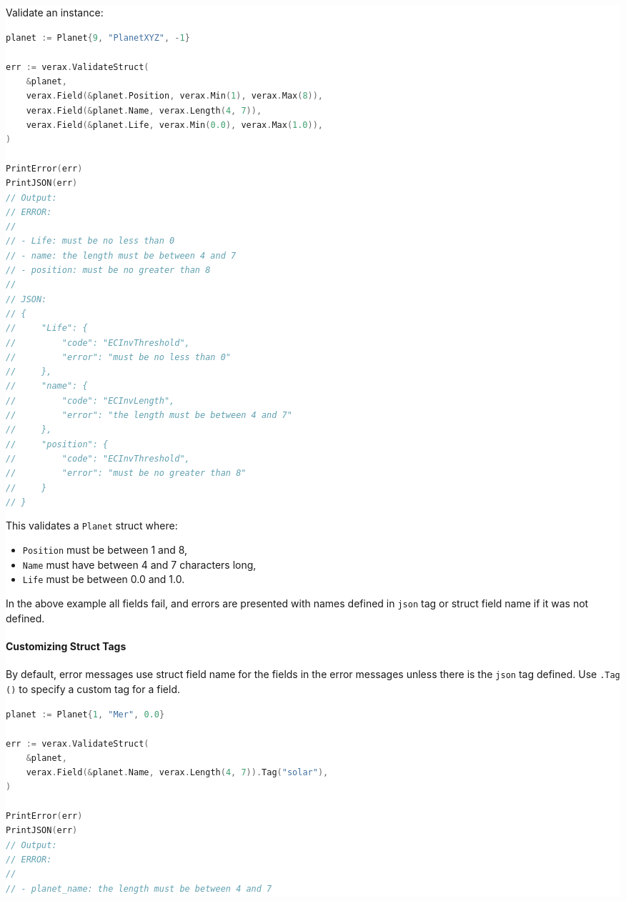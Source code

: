 Validate an instance:

```go
planet := Planet{9, "PlanetXYZ", -1}

err := verax.ValidateStruct(
    &planet,
    verax.Field(&planet.Position, verax.Min(1), verax.Max(8)),
    verax.Field(&planet.Name, verax.Length(4, 7)),
    verax.Field(&planet.Life, verax.Min(0.0), verax.Max(1.0)),
)

PrintError(err)
PrintJSON(err)
// Output:
// ERROR:
//
// - Life: must be no less than 0
// - name: the length must be between 4 and 7
// - position: must be no greater than 8
//
// JSON:
// {
//     "Life": {
//         "code": "ECInvThreshold",
//         "error": "must be no less than 0"
//     },
//     "name": {
//         "code": "ECInvLength",
//         "error": "the length must be between 4 and 7"
//     },
//     "position": {
//         "code": "ECInvThreshold",
//         "error": "must be no greater than 8"
//     }
// }
```

This validates a `Planet` struct where:
 - `Position` must be between 1 and 8, 
 - `Name` must have between 4 and 7 characters long, 
 - `Life` must be between 0.0 and 1.0. 

In the above example all fields fail, and errors are presented with names 
defined in `json` tag or struct field name if it was not defined.

#### Customizing Struct Tags

By default, error messages use struct field name for the fields in the error
messages unless there is the `json` tag defined. Use `.Tag()` to specify a 
custom tag for a field.

```go
planet := Planet{1, "Mer", 0.0}

err := verax.ValidateStruct(
    &planet,
    verax.Field(&planet.Name, verax.Length(4, 7)).Tag("solar"),
)

PrintError(err)
PrintJSON(err)
// Output:
// ERROR:
//
// - planet_name: the length must be between 4 and 7
```